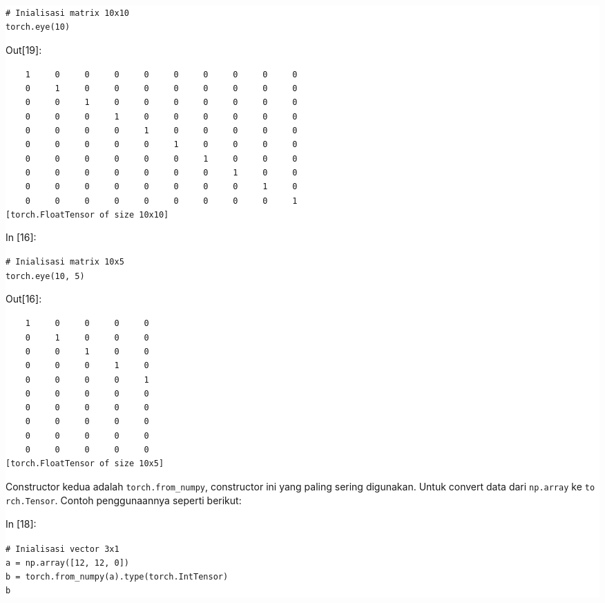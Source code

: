 ```
# Inialisasi matrix 10x10
torch.eye(10)
```

Out[19]:

```
    1     0     0     0     0     0     0     0     0     0
    0     1     0     0     0     0     0     0     0     0
    0     0     1     0     0     0     0     0     0     0
    0     0     0     1     0     0     0     0     0     0
    0     0     0     0     1     0     0     0     0     0
    0     0     0     0     0     1     0     0     0     0
    0     0     0     0     0     0     1     0     0     0
    0     0     0     0     0     0     0     1     0     0
    0     0     0     0     0     0     0     0     1     0
    0     0     0     0     0     0     0     0     0     1
[torch.FloatTensor of size 10x10]
```

In [16]:

```
# Inialisasi matrix 10x5 
torch.eye(10, 5)
```

Out[16]:

```
    1     0     0     0     0
    0     1     0     0     0
    0     0     1     0     0
    0     0     0     1     0
    0     0     0     0     1
    0     0     0     0     0
    0     0     0     0     0
    0     0     0     0     0
    0     0     0     0     0
    0     0     0     0     0
[torch.FloatTensor of size 10x5]
```



Constructor kedua adalah `torch.from_numpy`, constructor ini yang paling sering digunakan. Untuk convert data dari `np.array` ke `torch.Tensor`. Contoh penggunaannya seperti berikut:

In [18]:

```
# Inialisasi vector 3x1 
a = np.array([12, 12, 0])
b = torch.from_numpy(a).type(torch.IntTensor)
b
```
